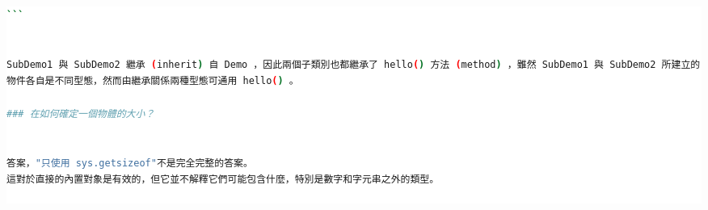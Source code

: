 ````sh
```


SubDemo1 與 SubDemo2 繼承 (inherit) 自 Demo ，因此兩個子類別也都繼承了 hello() 方法 (method) ，雖然 SubDemo1 與 SubDemo2 所建立的物件各自是不同型態，然而由繼承關係兩種型態可通用 hello() 。

### 在如何確定一個物體的大小？


答案，"只使用 sys.getsizeof"不是完全完整的答案。
這對於直接的內置對象是有效的，但它並不解釋它們可能包含什麼，特別是數字和字元串之外的類型。


